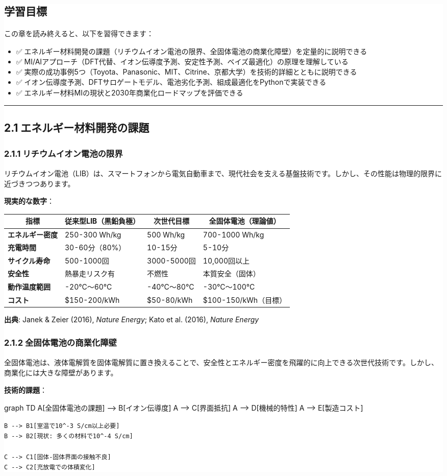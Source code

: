 ## 学習目標

この章を読み終えると、以下を習得できます：

- ✅ エネルギー材料開発の課題（リチウムイオン電池の限界、全固体電池の商業化障壁）を定量的に説明できる
- ✅ MI/AIアプローチ（DFT代替、イオン伝導度予測、安定性予測、ベイズ最適化）の原理を理解している
- ✅ 実際の成功事例5つ（Toyota、Panasonic、MIT、Citrine、京都大学）を技術的詳細とともに説明できる
- ✅ イオン伝導度予測、DFTサロゲートモデル、電池劣化予測、組成最適化をPythonで実装できる
- ✅ エネルギー材料MIの現状と2030年商業化ロードマップを評価できる

---

## 2.1 エネルギー材料開発の課題

### 2.1.1 リチウムイオン電池の限界

リチウムイオン電池（LIB）は、スマートフォンから電気自動車まで、現代社会を支える基盤技術です。しかし、その性能は物理的限界に近づきつつあります。

**現実的な数字**：

| 指標 | 従来型LIB（黒鉛負極） | 次世代目標 | 全固体電池（理論値） |
|----|----------------------|--------|---------------------|
| **エネルギー密度** | 250-300 Wh/kg | 500 Wh/kg | 700-1000 Wh/kg |
| **充電時間** | 30-60分（80%） | 10-15分 | 5-10分 |
| **サイクル寿命** | 500-1000回 | 3000-5000回 | 10,000回以上 |
| **安全性** | 熱暴走リスク有 | 不燃性 | 本質安全（固体） |
| **動作温度範囲** | -20°C～60°C | -40°C～80°C | -30°C～100°C |
| **コスト** | $150-200/kWh | $50-80/kWh | $100-150/kWh（目標） |

**出典**: Janek & Zeier (2016), *Nature Energy*; Kato et al. (2016), *Nature Energy*

### 2.1.2 全固体電池の商業化障壁

全固体電池は、液体電解質を固体電解質に置き換えることで、安全性とエネルギー密度を飛躍的に向上できる次世代技術です。しかし、商業化には大きな障壁があります。

**技術的課題**：

<div class="mermaid">
graph TD
    A[全固体電池の課題] --> B[イオン伝導度]
    A --> C[界面抵抗]
    A --> D[機械的特性]
    A --> E[製造コスト]

    B --> B1[室温で10^-3 S/cm以上必要]
    B --> B2[現状: 多くの材料で10^-4 S/cm]

    C --> C1[固体-固体界面の接触不良]
    C --> C2[充放電での体積変化]

